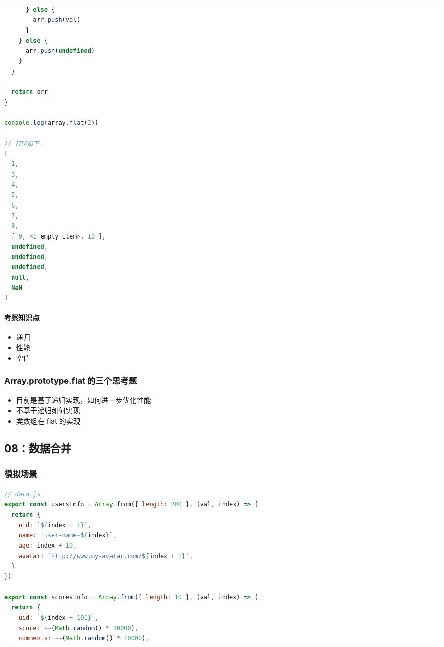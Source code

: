 ```javascript
      } else {
        arr.push(val)
      }
    } else {
      arr.push(undefined)
    }
  }

  return arr
}

console.log(array.flat(2))

// 打印如下
[
  1,
  3,
  4,
  5,
  6,
  7,
  8,
  [ 9, <1 empty item>, 10 ],
  undefined,
  undefined,
  undefined,
  null,
  NaN
]
```

#### 考察知识点

* 递归
* 性能
* 空值

### Array.prototype.flat 的三个思考题

* 目前是基于递归实现，如何进一步优化性能
* 不基于递归如何实现
* 类数组在 flat 的实现

## 08：数据合并 

### 模拟场景

```javascript
// data.js
export const usersInfo = Array.from({ length: 200 }, (val, index) => {
  return {
    uid: `${index + 1}`,
    name: `user-name-${index}`,
    age: index + 10,
    avatar: `http://www.my-avatar.com/${index + 1}`,
  }
})

export const scoresInfo = Array.from({ length: 10 }, (val, index) => {
  return {
    uid: `${index + 191}`,
    score: ~~(Math.random() * 10000),
    comments: ~~(Math.random() * 10000),
```

  [Symbol.iterator]: [][Symbol.iterator],